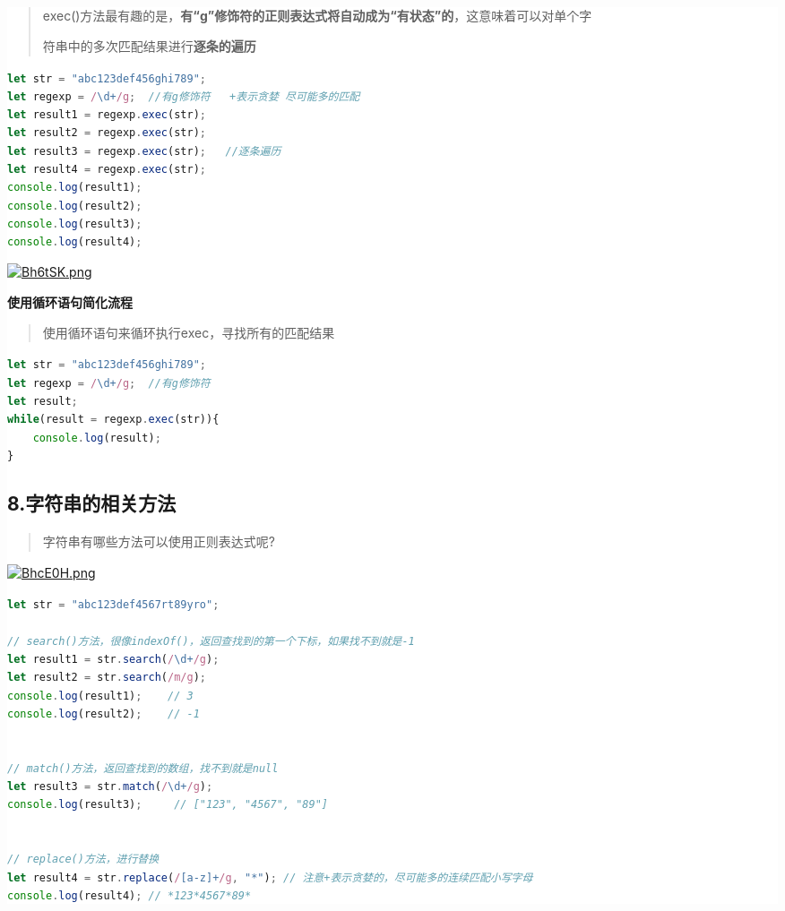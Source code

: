 > exec()方法最有趣的是，**有“g”修饰符的正则表达式将自动成为“有状态”的**，这意味着可以对单个字
>
> 符串中的多次匹配结果进行**逐条的遍历**

```js
let str = "abc123def456ghi789";
let regexp = /\d+/g;  //有g修饰符   +表示贪婪 尽可能多的匹配
let result1 = regexp.exec(str);
let result2 = regexp.exec(str);
let result3 = regexp.exec(str);   //逐条遍历
let result4 = regexp.exec(str);
console.log(result1);
console.log(result2);
console.log(result3);
console.log(result4);
```

[![Bh6tSK.png](https://s1.ax1x.com/2020/11/06/Bh6tSK.png)](https://imgchr.com/i/Bh6tSK)

**使用循环语句简化流程**

> 使用循环语句来循环执行exec，寻找所有的匹配结果

```js
let str = "abc123def456ghi789";
let regexp = /\d+/g;  //有g修饰符
let result;
while(result = regexp.exec(str)){
    console.log(result);
}
```

## 8.字符串的相关方法

> 字符串有哪些方法可以使用正则表达式呢?

[![BhcE0H.png](https://s1.ax1x.com/2020/11/06/BhcE0H.png)](https://imgchr.com/i/BhcE0H)

```js
let str = "abc123def4567rt89yro";

// search()方法，很像indexOf()，返回查找到的第一个下标，如果找不到就是-1
let result1 = str.search(/\d+/g);
let result2 = str.search(/m/g);
console.log(result1);    // 3
console.log(result2);    // -1


// match()方法，返回查找到的数组，找不到就是null
let result3 = str.match(/\d+/g);
console.log(result3);     // ["123", "4567", "89"]


// replace()方法，进行替换
let result4 = str.replace(/[a-z]+/g, "*"); // 注意+表示贪婪的，尽可能多的连续匹配小写字母
console.log(result4); // *123*4567*89*
```
